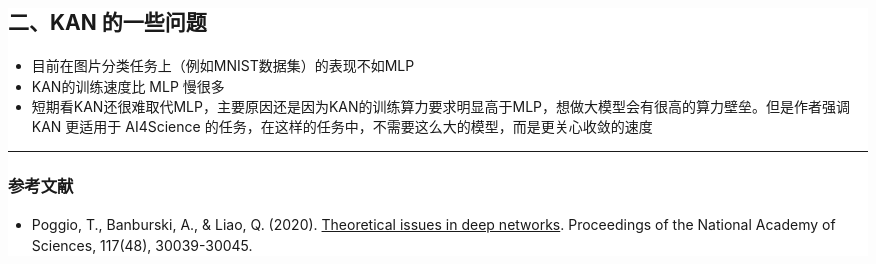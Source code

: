 
## 二、KAN 的一些问题

- 目前在图片分类任务上（例如MNIST数据集）的表现不如MLP
- KAN的训练速度比 MLP 慢很多
- 短期看KAN还很难取代MLP，主要原因还是因为KAN的训练算力要求明显高于MLP，想做大模型会有很高的算力壁垒。但是作者强调 KAN 更适用于 AI4Science 的任务，在这样的任务中，不需要这么大的模型，而是更关心收敛的速度

---

### 参考文献

- Poggio, T., Banburski, A., & Liao, Q. (2020). [Theoretical issues in deep networks](https://cbmm.mit.edu/sites/default/files/publications/PNASlast.pdf). Proceedings of the National Academy of Sciences, 117(48), 30039-30045.





